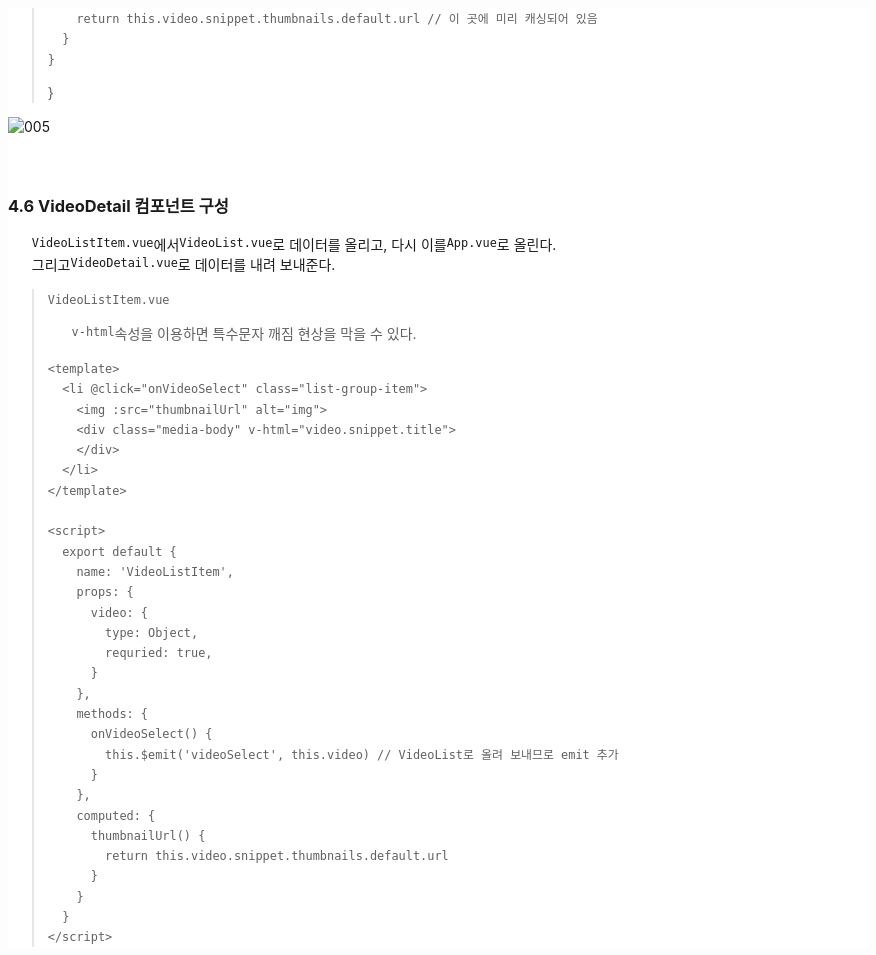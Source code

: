 >         return this.video.snippet.thumbnails.default.url // 이 곳에 미리 캐싱되어 있음
>       }
>     }
>   }
> </script>
> 
> <style scoped>
>   li {
>     display: flex;
>     cursor: pointer;
>   }
> 
>   li:hover {
>     background-color: #eee; /* 마우스를 올렸을 때 회색 나게 한다. */
>   }
> </style>
> ```

![005](https://user-images.githubusercontent.com/52685250/68562720-39371600-048e-11ea-8c4e-adfb4a8c61d3.JPG)

<br>

### 4.6 VideoDetail 컴포넌트 구성

- `VideoListItem.vue` 에서 `VideoList.vue`로 데이터를 올리고,  다시 이를 `App.vue`로 올린다.
- 그리고 `VideoDetail.vue`로 데이터를 내려 보내준다.

> `VideoListItem.vue`
>
> - `v-html` 속성을 이용하면 특수문자 깨짐 현상을 막을 수 있다.
>
> ```vue
> <template>
>   <li @click="onVideoSelect" class="list-group-item">
>     <img :src="thumbnailUrl" alt="img"> 
>     <div class="media-body" v-html="video.snippet.title"> 
>     </div>
>   </li>
> </template>
> 
> <script>
>   export default {
>     name: 'VideoListItem',
>     props: {
>       video: {
>         type: Object,
>         requried: true,
>       }
>     },
>     methods: {
>       onVideoSelect() {
>         this.$emit('videoSelect', this.video) // VideoList로 올려 보내므로 emit 추가
>       }
>     },
>     computed: {
>       thumbnailUrl() {
>         return this.video.snippet.thumbnails.default.url 
>       }
>     }
>   }
> </script>
> ```

